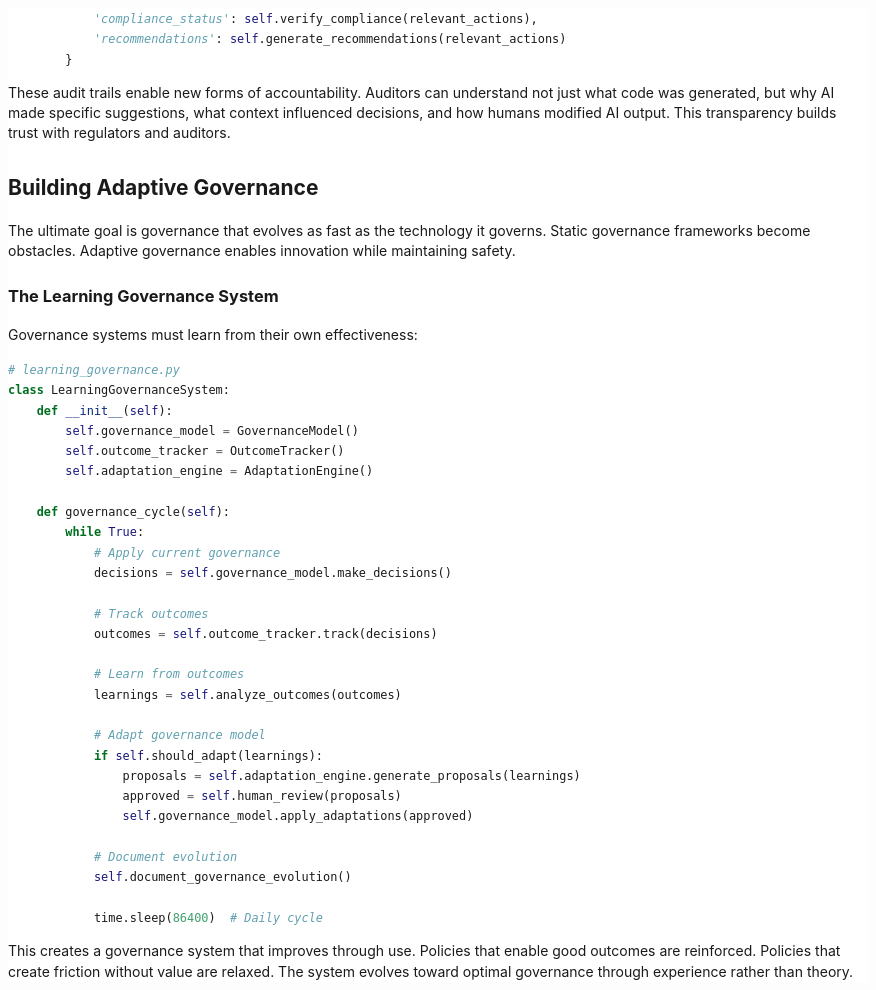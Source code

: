 ```python
            'compliance_status': self.verify_compliance(relevant_actions),
            'recommendations': self.generate_recommendations(relevant_actions)
        }
```

These audit trails enable new forms of accountability. Auditors can understand not just what code was generated, but why AI made specific suggestions, what context influenced decisions, and how humans modified AI output. This transparency builds trust with regulators and auditors.

## Building Adaptive Governance

The ultimate goal is governance that evolves as fast as the technology it governs. Static governance frameworks become obstacles. Adaptive governance enables innovation while maintaining safety.

### The Learning Governance System

Governance systems must learn from their own effectiveness:

```python
# learning_governance.py
class LearningGovernanceSystem:
    def __init__(self):
        self.governance_model = GovernanceModel()
        self.outcome_tracker = OutcomeTracker()
        self.adaptation_engine = AdaptationEngine()
        
    def governance_cycle(self):
        while True:
            # Apply current governance
            decisions = self.governance_model.make_decisions()
            
            # Track outcomes
            outcomes = self.outcome_tracker.track(decisions)
            
            # Learn from outcomes
            learnings = self.analyze_outcomes(outcomes)
            
            # Adapt governance model
            if self.should_adapt(learnings):
                proposals = self.adaptation_engine.generate_proposals(learnings)
                approved = self.human_review(proposals)
                self.governance_model.apply_adaptations(approved)
                
            # Document evolution
            self.document_governance_evolution()
            
            time.sleep(86400)  # Daily cycle
```

This creates a governance system that improves through use. Policies that enable good outcomes are reinforced. Policies that create friction without value are relaxed. The system evolves toward optimal governance through experience rather than theory.
